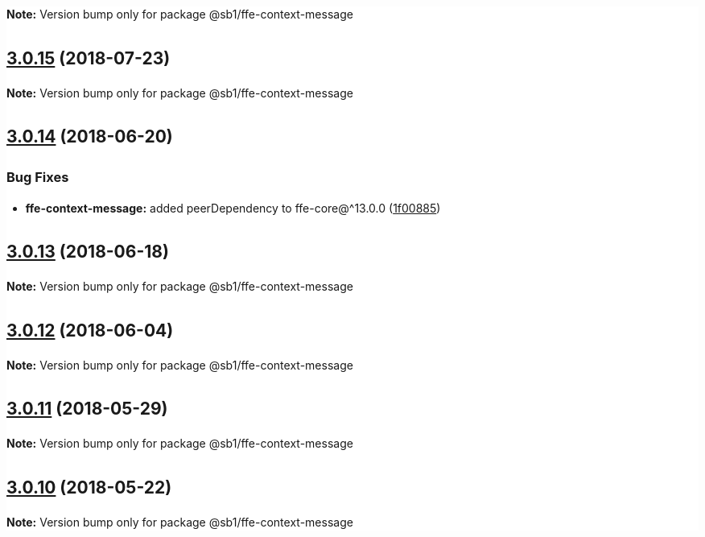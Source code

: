 **Note:** Version bump only for package @sb1/ffe-context-message

<a name="3.0.15"></a>

## [3.0.15](https://github.com/SpareBank1/designsystem/compare/@sb1/ffe-context-message@3.0.14...@sb1/ffe-context-message@3.0.15) (2018-07-23)

**Note:** Version bump only for package @sb1/ffe-context-message

<a name="3.0.14"></a>

## [3.0.14](https://github.com/SpareBank1/designsystem/compare/@sb1/ffe-context-message@3.0.13...@sb1/ffe-context-message@3.0.14) (2018-06-20)

### Bug Fixes

-   **ffe-context-message:** added peerDependency to ffe-core@^13.0.0 ([1f00885](https://github.com/SpareBank1/designsystem/commit/1f00885))

<a name="3.0.13"></a>

## [3.0.13](https://github.com/SpareBank1/designsystem/compare/@sb1/ffe-context-message@3.0.12...@sb1/ffe-context-message@3.0.13) (2018-06-18)

**Note:** Version bump only for package @sb1/ffe-context-message

<a name="3.0.12"></a>

## [3.0.12](https://github.com/SpareBank1/designsystem/compare/@sb1/ffe-context-message@3.0.11...@sb1/ffe-context-message@3.0.12) (2018-06-04)

**Note:** Version bump only for package @sb1/ffe-context-message

<a name="3.0.11"></a>

## [3.0.11](https://github.com/SpareBank1/designsystem/compare/@sb1/ffe-context-message@3.0.10...@sb1/ffe-context-message@3.0.11) (2018-05-29)

**Note:** Version bump only for package @sb1/ffe-context-message

<a name="3.0.10"></a>

## [3.0.10](https://github.com/SpareBank1/designsystem/compare/@sb1/ffe-context-message@3.0.9...@sb1/ffe-context-message@3.0.10) (2018-05-22)

**Note:** Version bump only for package @sb1/ffe-context-message

